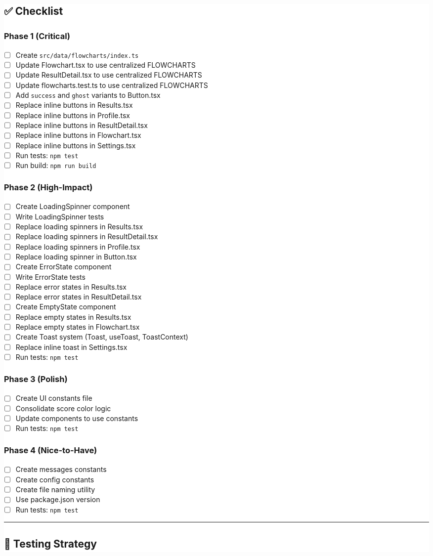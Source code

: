## ✅ Checklist

### Phase 1 (Critical)
- [ ] Create `src/data/flowcharts/index.ts`
- [ ] Update Flowchart.tsx to use centralized FLOWCHARTS
- [ ] Update ResultDetail.tsx to use centralized FLOWCHARTS
- [ ] Update flowcharts.test.ts to use centralized FLOWCHARTS
- [ ] Add `success` and `ghost` variants to Button.tsx
- [ ] Replace inline buttons in Results.tsx
- [ ] Replace inline buttons in Profile.tsx
- [ ] Replace inline buttons in ResultDetail.tsx
- [ ] Replace inline buttons in Flowchart.tsx
- [ ] Replace inline buttons in Settings.tsx
- [ ] Run tests: `npm test`
- [ ] Run build: `npm run build`

### Phase 2 (High-Impact)
- [ ] Create LoadingSpinner component
- [ ] Write LoadingSpinner tests
- [ ] Replace loading spinners in Results.tsx
- [ ] Replace loading spinners in ResultDetail.tsx
- [ ] Replace loading spinners in Profile.tsx
- [ ] Replace loading spinner in Button.tsx
- [ ] Create ErrorState component
- [ ] Write ErrorState tests
- [ ] Replace error states in Results.tsx
- [ ] Replace error states in ResultDetail.tsx
- [ ] Create EmptyState component
- [ ] Replace empty states in Results.tsx
- [ ] Replace empty states in Flowchart.tsx
- [ ] Create Toast system (Toast, useToast, ToastContext)
- [ ] Replace inline toast in Settings.tsx
- [ ] Run tests: `npm test`

### Phase 3 (Polish)
- [ ] Create UI constants file
- [ ] Consolidate score color logic
- [ ] Update components to use constants
- [ ] Run tests: `npm test`

### Phase 4 (Nice-to-Have)
- [ ] Create messages constants
- [ ] Create config constants
- [ ] Create file naming utility
- [ ] Use package.json version
- [ ] Run tests: `npm test`

---

## 🧪 Testing Strategy


  [CountryCode.DE]: germanyFlowcharts,
  [CountryCode.NL]: netherlandsFlowcharts,
  [CountryCode.FR]: franceFlowcharts,
  [CountryCode.ES]: spainFlowcharts,
  [CountryCode.IT]: italyFlowcharts,
  [CountryCode.AT]: austriaFlowcharts,
  [CountryCode.BE]: belgiumFlowcharts,
  [CountryCode.LU]: luxembourgFlowcharts,
  [CountryCode.IE]: irelandFlowcharts,
  [CountryCode.SE]: swedenFlowcharts,
  [CountryCode.DK]: denmarkFlowcharts,
  [CountryCode.FI]: finlandFlowcharts,
  [CountryCode.PT]: portugalFlowcharts,
  [CountryCode.GR]: greeceFlowcharts,
  [CountryCode.CY]: cyprusFlowcharts,
  [CountryCode.MT]: maltaFlowcharts,
  [CountryCode.PL]: polandFlowcharts,
  [CountryCode.CZ]: czechFlowcharts,
  [CountryCode.HU]: hungaryFlowcharts,
  [CountryCode.RO]: romaniaFlowcharts,
  [CountryCode.BG]: bulgariaFlowcharts,
  [CountryCode.SK]: slovakiaFlowcharts,
  [CountryCode.SI]: sloveniaFlowcharts,
  [CountryCode.HR]: croatiaFlowcharts,
  [CountryCode.EE]: estoniaFlowcharts,
  [CountryCode.LV]: latviaFlowcharts,
  [CountryCode.LT]: lithuaniaFlowcharts,